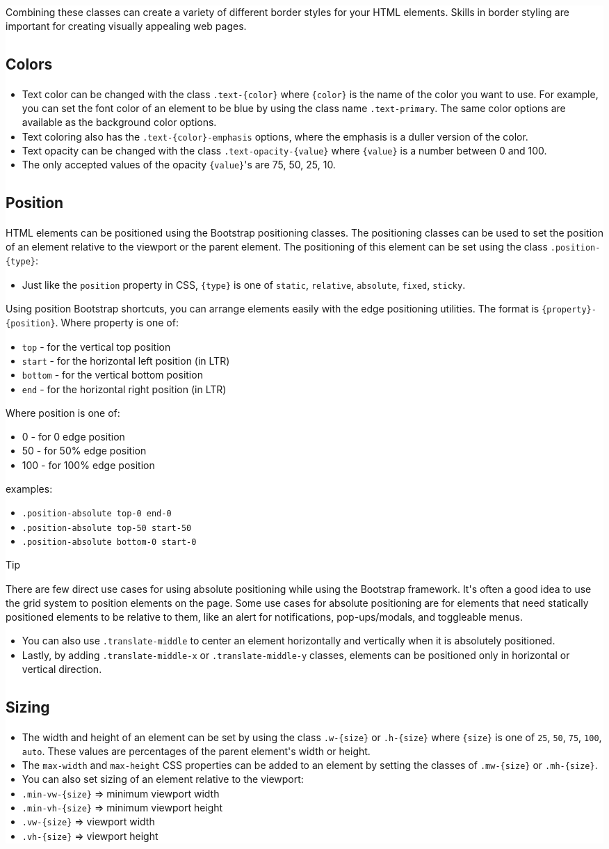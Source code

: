 Combining these classes can create a variety of different border styles for your HTML elements. Skills in border styling are important for creating visually appealing web pages.

## Colors
 - Text color can be changed with the class `.text-{color}` where `{color}` is the name of the color you want to use. For example, you can set the font color of an element to be blue by using the class name `.text-primary`. The same color options are available as the background color options.
 - Text coloring also has the `.text-{color}-emphasis` options, where the emphasis is a duller version of the color.
 - Text opacity can be changed with the class `.text-opacity-{value}` where `{value}` is a number between 0 and 100.
  - The only accepted values of the opacity `{value}`'s are 75, 50, 25, 10.

## Position
HTML elements can be positioned using the Bootstrap positioning classes. The positioning classes can be used to set the position of an element relative to the viewport or the parent element. The positioning of this element can be set using the class `.position-{type}`:
 - Just like the `position` property in CSS, `{type}` is one of `static`, `relative`, `absolute`, `fixed`, `sticky`.

Using position Bootstrap shortcuts, you can arrange elements easily with the edge positioning utilities. The format is `{property}-{position}`.
Where property is one of:
 - `top` - for the vertical top position
 - `start` - for the horizontal left position (in LTR)
 - `bottom` - for the vertical bottom position
 - `end` - for the horizontal right position (in LTR)

Where position is one of:
 - 0 - for 0 edge position
 - 50 - for 50% edge position
 - 100 - for 100% edge position

examples:
 - `.position-absolute top-0 end-0`
 - `.position-absolute top-50 start-50`
 - `.position-absolute bottom-0 start-0`

> [!TIP]
> There are few direct use cases for using absolute positioning while using the Bootstrap framework. It's often a good idea to use the grid system to position elements on the page. Some use cases for absolute positioning are for elements that need statically positioned elements to be relative to them, like an alert for notifications, pop-ups/modals, and toggleable menus.

- You can also use `.translate-middle` to center an element horizontally and vertically when it is absolutely positioned.
- Lastly, by adding `.translate-middle-x` or `.translate-middle-y` classes, elements can be positioned only in horizontal or vertical direction.

## Sizing
 - The width and height of an element can be set by using the class `.w-{size}` or `.h-{size}` where `{size}` is one of `25`, `50`, `75`, `100`, `auto`. These values are percentages of the parent element's width or height.
 - The `max-width` and `max-height` CSS properties can be added to an element by setting the classes of `.mw-{size}` or `.mh-{size}`.
 - You can also set sizing of an element relative to the viewport:
  - `.min-vw-{size}` => minimum viewport width
  - `.min-vh-{size}` => minimum viewport height
  - `.vw-{size}` => viewport width
  - `.vh-{size}` => viewport height
